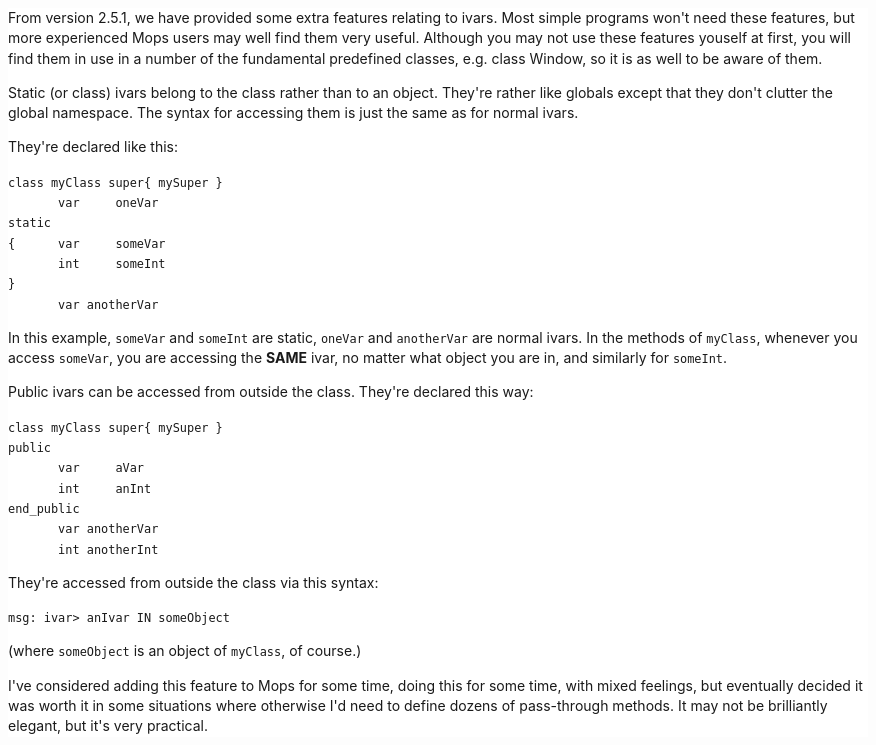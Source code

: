From version 2.5.1, we have provided some extra features relating to
ivars. Most simple programs won't need these features, but more
experienced Mops users may well find them very useful. Although you may
not use these features youself at first, you will find them in use in a
number of the fundamental predefined classes, e.g. class Window, so it
is as well to be aware of them.

Static (or class) ivars belong to the class rather than to an object.
They're rather like globals except that they don't clutter the global
namespace. The syntax for accessing them is just the same as for normal
ivars.

They're declared like this:

```shell
class myClass super{ mySuper }
       var     oneVar
static
{      var     someVar
       int     someInt
}
       var anotherVar
```

In this example, `someVar` and `someInt`
are static, `oneVar` and `anotherVar` are
normal ivars. In the methods of `myClass`, whenever you
access `someVar`, you are accessing the **SAME** ivar, no
matter what object you are in, and similarly for
`someInt`.

Public ivars can be accessed from outside the class. They're declared
this way:

```shell
class myClass super{ mySuper }
public
       var     aVar
       int     anInt
end_public
       var anotherVar
       int anotherInt
```

They're accessed from outside the class via this syntax:

`msg: ivar> anIvar IN someObject`

(where `someObject` is an object of
`myClass`, of course.)

I've considered adding this feature to Mops for some time, doing this
for some time, with mixed feelings, but eventually decided it was worth
it in some situations where otherwise I'd need to define dozens of
pass-through methods. It may not be brilliantly elegant, but it's very
practical.
